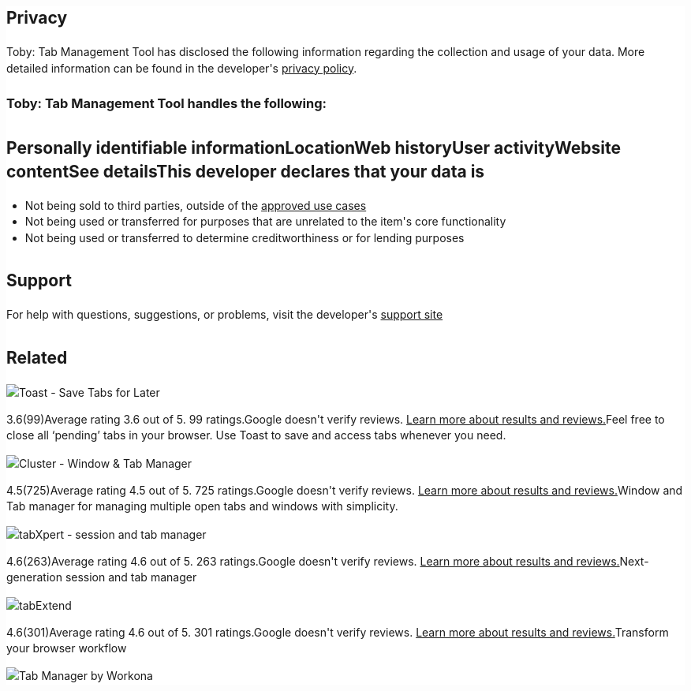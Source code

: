 Privacy
-------

Toby: Tab Management Tool has disclosed the following information regarding the collection and usage of your data. More detailed information can be found in the developer's [privacy policy](https://www.gettoby.com/privacy).

### Toby: Tab Management Tool handles the following:

Personally identifiable informationLocationWeb historyUser activityWebsite contentSee detailsThis developer declares that your data is
-----------------------------------------

* Not being sold to third parties, outside of the [approved use cases](https://developer.chrome.com/docs/webstore/program-policies/limited-use/)
* Not being used or transferred for purposes that are unrelated to the item's core functionality
* Not being used or transferred to determine creditworthiness or for lending purposes

Support
-------

For help with questions, suggestions, or problems, visit the developer's [support site](http://www.gettoby.com/contact)

Related
-------

![](https://lh3.googleusercontent.com/j1C46gdkez_E10Fs5XBcH90uHvrWXQBqnN2BsOd-bTgPUROLWXhlQRVAq3PxYainL0uKpeDnG73QV4-JtmutUnmYS5w=s275-w275-h175)Toast - Save Tabs for Later

3.6(99)Average rating 3.6 out of 5. 99 ratings.Google doesn't verify reviews. [Learn more about results and reviews.](https://support.google.com/chrome_webstore/answer/12225786?p=cws_reviews_results&hl=en-US)Feel free to close all ‘pending’ tabs in your browser. Use Toast to save and access tabs whenever you need.

![](https://lh3.googleusercontent.com/JQ098f5AnszJknn1TvZQIyXNWfB03VJ7JlWymm0pWEpF-ce7t8xlGsfYqF5sspM5RytFUAkigR-KPJGvacEGhm4Dog=s275-w275-h175)Cluster - Window & Tab Manager

4.5(725)Average rating 4.5 out of 5. 725 ratings.Google doesn't verify reviews. [Learn more about results and reviews.](https://support.google.com/chrome_webstore/answer/12225786?p=cws_reviews_results&hl=en-US)Window and Tab manager for managing multiple open tabs and windows with simplicity.

![](https://lh3.googleusercontent.com/zMUqFs1RBVi3pAZggGTLvT6gOO9ciXQAYj_vA1hwb97mf6vdELvnnUy6wE0mPg48ms92ryOzYnhcCjVDfO8u2cTyYoo=s275-w275-h175)tabXpert - session and tab manager

4.6(263)Average rating 4.6 out of 5. 263 ratings.Google doesn't verify reviews. [Learn more about results and reviews.](https://support.google.com/chrome_webstore/answer/12225786?p=cws_reviews_results&hl=en-US)Next-generation session and tab manager

![](https://lh3.googleusercontent.com/jp_9QMZMAukNmd5Xl8WATHg6Y2in_s4NAj-jNm1m46rCm_nMsI6xSmk0w-TKRXmWmKmD1w6e419lt06Tu7lx5Fp8wA=s275-w275-h175)tabExtend

4.6(301)Average rating 4.6 out of 5. 301 ratings.Google doesn't verify reviews. [Learn more about results and reviews.](https://support.google.com/chrome_webstore/answer/12225786?p=cws_reviews_results&hl=en-US)Transform your browser workflow

![](https://lh3.googleusercontent.com/B3ExgYMNtxHS6hMSi6bjm6bPx1F8pjtVoB-2F8brbR18Nxn2A2lSs9X0HPZtxIF6_goePGRRUk8kgGYMhdqkcrnh=s275-w275-h175)Tab Manager by Workona
